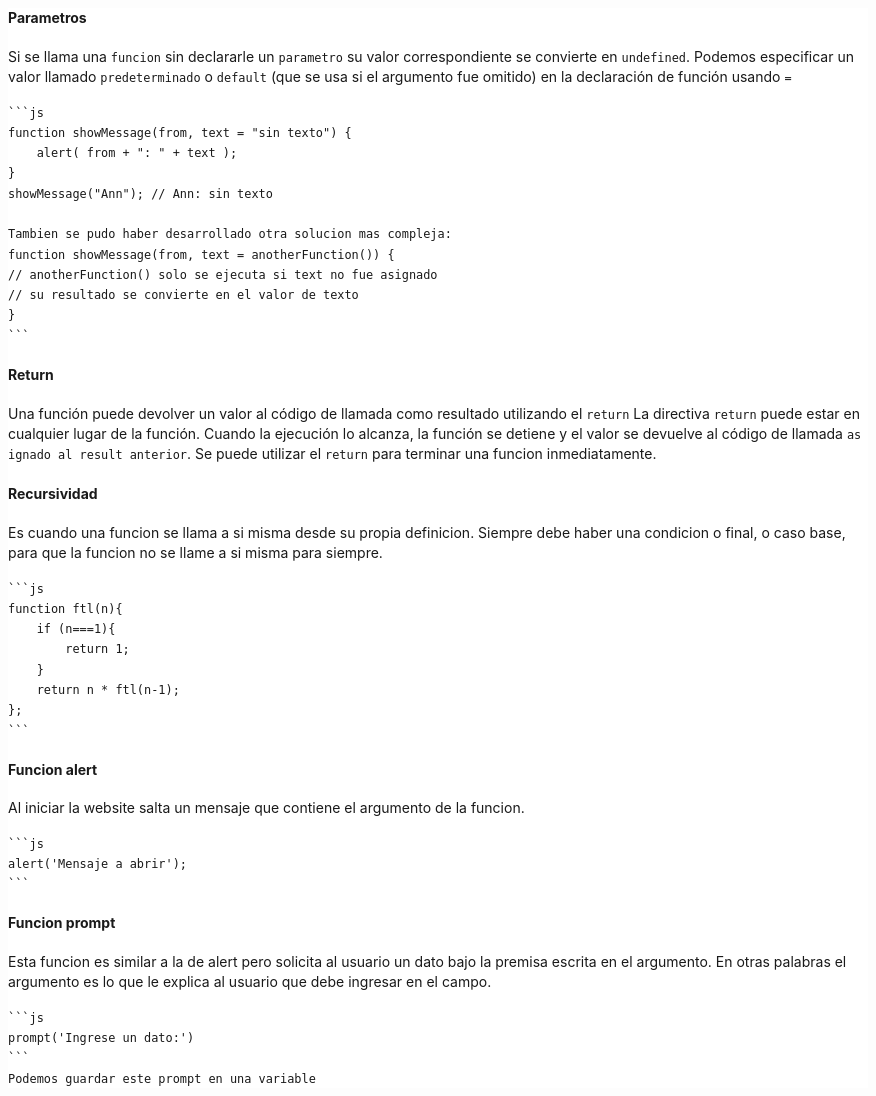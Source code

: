 #### Parametros
Si se llama una `funcion` sin declararle un `parametro` su valor correspondiente se convierte en `undefined`. Podemos especificar un valor llamado `predeterminado` o `default` (que se usa si el argumento fue omitido) en la declaración de función usando `=`

    ```js
    function showMessage(from, text = "sin texto") {
        alert( from + ": " + text );
    }
    showMessage("Ann"); // Ann: sin texto

    Tambien se pudo haber desarrollado otra solucion mas compleja:
    function showMessage(from, text = anotherFunction()) {
    // anotherFunction() solo se ejecuta si text no fue asignado
    // su resultado se convierte en el valor de texto
    }
    ```

#### Return
Una función puede devolver un valor al código de llamada como resultado utilizando el `return`
La directiva `return` puede estar en cualquier lugar de la función. Cuando la ejecución lo alcanza, la función se detiene y el valor se devuelve al código de llamada `asignado al result anterior`.
Se puede utilizar el `return` para terminar una funcion inmediatamente.

#### Recursividad
Es cuando una funcion se llama a si misma desde su propia definicion.
Siempre debe haber una condicion o final, o caso base, para que la funcion no se llame a si misma para siempre.

    ```js
    function ftl(n){
        if (n===1){
            return 1;
        }
        return n * ftl(n-1);
    };
    ```

#### Funcion alert   
Al iniciar la website salta un mensaje que contiene el argumento de la funcion.

    ```js
    alert('Mensaje a abrir');
    ```

#### Funcion prompt
Esta funcion es similar a la de alert pero solicita al usuario un dato bajo la premisa escrita en el argumento. En otras palabras el argumento es lo que le explica al usuario que debe ingresar en el campo.

    ```js
    prompt('Ingrese un dato:')
    ```
    Podemos guardar este prompt en una variable
